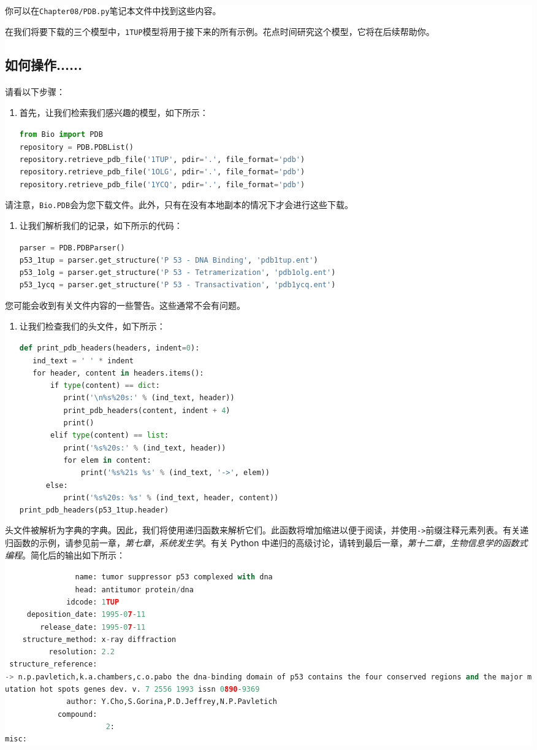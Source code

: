 你可以在`Chapter08/PDB.py`笔记本文件中找到这些内容。

在我们将要下载的三个模型中，`1TUP`模型将用于接下来的所有示例。花点时间研究这个模型，它将在后续帮助你。

## 如何操作……

请看以下步骤：

1.  首先，让我们检索我们感兴趣的模型，如下所示：

    ```py
    from Bio import PDB
    repository = PDB.PDBList()
    repository.retrieve_pdb_file('1TUP', pdir='.', file_format='pdb')
    repository.retrieve_pdb_file('1OLG', pdir='.', file_format='pdb')
    repository.retrieve_pdb_file('1YCQ', pdir='.', file_format='pdb')
    ```

请注意，`Bio.PDB`会为您下载文件。此外，只有在没有本地副本的情况下才会进行这些下载。

1.  让我们解析我们的记录，如下所示的代码：

    ```py
    parser = PDB.PDBParser()
    p53_1tup = parser.get_structure('P 53 - DNA Binding', 'pdb1tup.ent')
    p53_1olg = parser.get_structure('P 53 - Tetramerization', 'pdb1olg.ent')
    p53_1ycq = parser.get_structure('P 53 - Transactivation', 'pdb1ycq.ent')
    ```

您可能会收到有关文件内容的一些警告。这些通常不会有问题。

1.  让我们检查我们的头文件，如下所示：

    ```py
    def print_pdb_headers(headers, indent=0):
       ind_text = ' ' * indent
       for header, content in headers.items():
           if type(content) == dict:
              print('\n%s%20s:' % (ind_text, header))
              print_pdb_headers(content, indent + 4)
              print()
           elif type(content) == list:
              print('%s%20s:' % (ind_text, header))
              for elem in content:
                  print('%s%21s %s' % (ind_text, '->', elem))
          else:
              print('%s%20s: %s' % (ind_text, header, content))
    print_pdb_headers(p53_1tup.header)
    ```

头文件被解析为字典的字典。因此，我们将使用递归函数来解析它们。此函数将增加缩进以便于阅读，并使用`->`前缀注释元素列表。有关递归函数的示例，请参见前一章，*第七章*，*系统发生学*。有关 Python 中递归的高级讨论，请转到最后一章，*第十二章*，*生物信息学的函数式编程*。简化后的输出如下所示：

```py
                name: tumor suppressor p53 complexed with dna
                head: antitumor protein/dna
              idcode: 1TUP
     deposition_date: 1995-07-11
        release_date: 1995-07-11
    structure_method: x-ray diffraction
          resolution: 2.2
 structure_reference:
-> n.p.pavletich,k.a.chambers,c.o.pabo the dna-binding domain of p53 contains the four conserved regions and the major mutation hot spots genes dev. v. 7 2556 1993 issn 0890-9369 
              author: Y.Cho,S.Gorina,P.D.Jeffrey,N.P.Pavletich
            compound:
                       2:
misc: 
```